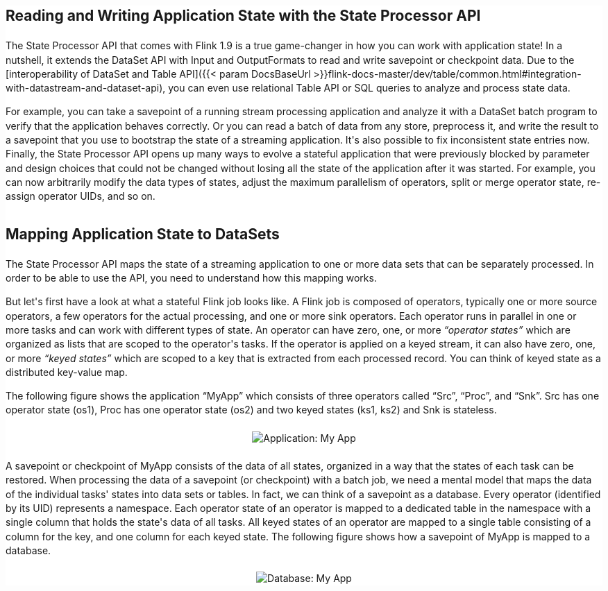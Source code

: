 ## Reading and Writing Application State with the State Processor API

The State Processor API that comes with Flink 1.9 is a true game-changer in how you can work with application state! In a nutshell, it extends the DataSet API with Input and OutputFormats to read and write savepoint or checkpoint data. Due to the [interoperability of DataSet and Table API]({{< param DocsBaseUrl >}}flink-docs-master/dev/table/common.html#integration-with-datastream-and-dataset-api), you can even use relational Table API or SQL queries to analyze and process state data.

For example, you can take a savepoint of a running stream processing application and analyze it with a DataSet batch program to verify that the application behaves correctly. Or you can read a batch of data from any store, preprocess it, and write the result to a savepoint that you use to bootstrap the state of a streaming application. It's also possible to fix inconsistent state entries now. Finally, the State Processor API opens up many ways to evolve a stateful application that were previously blocked by parameter and design choices that could not be changed without losing all the state of the application after it was started. For example, you can now arbitrarily modify the data types of states, adjust the maximum parallelism of operators, split or merge operator state, re-assign operator UIDs, and so on.

## Mapping Application State to DataSets

The State Processor API maps the state of a streaming application to one or more data sets that can be separately processed. In order to be able to use the API, you need to understand how this mapping works.
 
But let's first have a look at what a stateful Flink job looks like. A Flink job is composed of operators, typically one or more source operators, a few operators for the actual processing, and one or more sink operators. Each operator runs in parallel in one or more tasks and can work with different types of state. An operator can have zero, one, or more *“operator states”* which are organized as lists that are scoped to the operator's tasks. If the operator is applied on a keyed stream, it can also have zero, one, or more *“keyed states”* which are scoped to a key that is extracted from each processed record. You can think of keyed state as a distributed key-value map. 
 
The following figure shows the application “MyApp” which consists of three operators called “Src”, “Proc”, and “Snk”. Src has one operator state (os1), Proc has one operator state (os2) and two keyed states (ks1, ks2) and Snk is stateless.

<p style="display: block; text-align: center; margin-top: 20px; margin-bottom: 20px">
	<img src="{{< siteurl >}}/img/blog/2019-09-13-state-processor-api-blog/application-my-app-state-processor-api.png" width="600px" alt="Application: My App"/>
</p>

A savepoint or checkpoint of MyApp consists of the data of all states, organized in a way that the states of each task can be restored. When processing the data of a savepoint (or checkpoint) with a batch job, we need a mental model that maps the data of the individual tasks' states into data sets or tables. In fact, we can think of a savepoint as a database. Every operator (identified by its UID) represents a namespace. Each operator state of an operator is mapped to a dedicated table in the namespace with a single column that holds the state's data of all tasks. All keyed states of an operator are mapped to a single table consisting of a column for the key, and one column for each keyed state. The following figure shows how a savepoint of MyApp is mapped to a database.

<p style="display: block; text-align: center; margin-top: 20px; margin-bottom: 20px">
	<img src="{{< siteurl >}}/img/blog/2019-09-13-state-processor-api-blog/database-my-app-state-processor-api.png" width="600px" alt="Database: My App"/>
</p>
